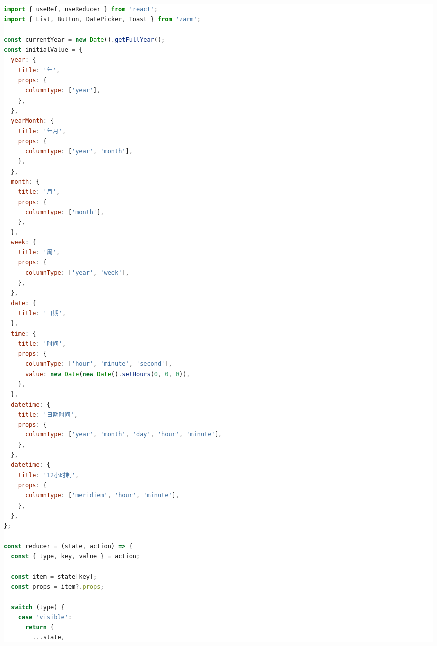 ```jsx
import { useRef, useReducer } from 'react';
import { List, Button, DatePicker, Toast } from 'zarm';

const currentYear = new Date().getFullYear();
const initialValue = {
  year: {
    title: '年',
    props: {
      columnType: ['year'],
    },
  },
  yearMonth: {
    title: '年月',
    props: {
      columnType: ['year', 'month'],
    },
  },
  month: {
    title: '月',
    props: {
      columnType: ['month'],
    },
  },
  week: {
    title: '周',
    props: {
      columnType: ['year', 'week'],
    },
  },
  date: {
    title: '日期',
  },
  time: {
    title: '时间',
    props: {
      columnType: ['hour', 'minute', 'second'],
      value: new Date(new Date().setHours(0, 0, 0)),
    },
  },
  datetime: {
    title: '日期时间',
    props: {
      columnType: ['year', 'month', 'day', 'hour', 'minute'],
    },
  },
  datetime: {
    title: '12小时制',
    props: {
      columnType: ['meridiem', 'hour', 'minute'],
    },
  },
};

const reducer = (state, action) => {
  const { type, key, value } = action;

  const item = state[key];
  const props = item?.props;

  switch (type) {
    case 'visible':
      return {
        ...state,
```